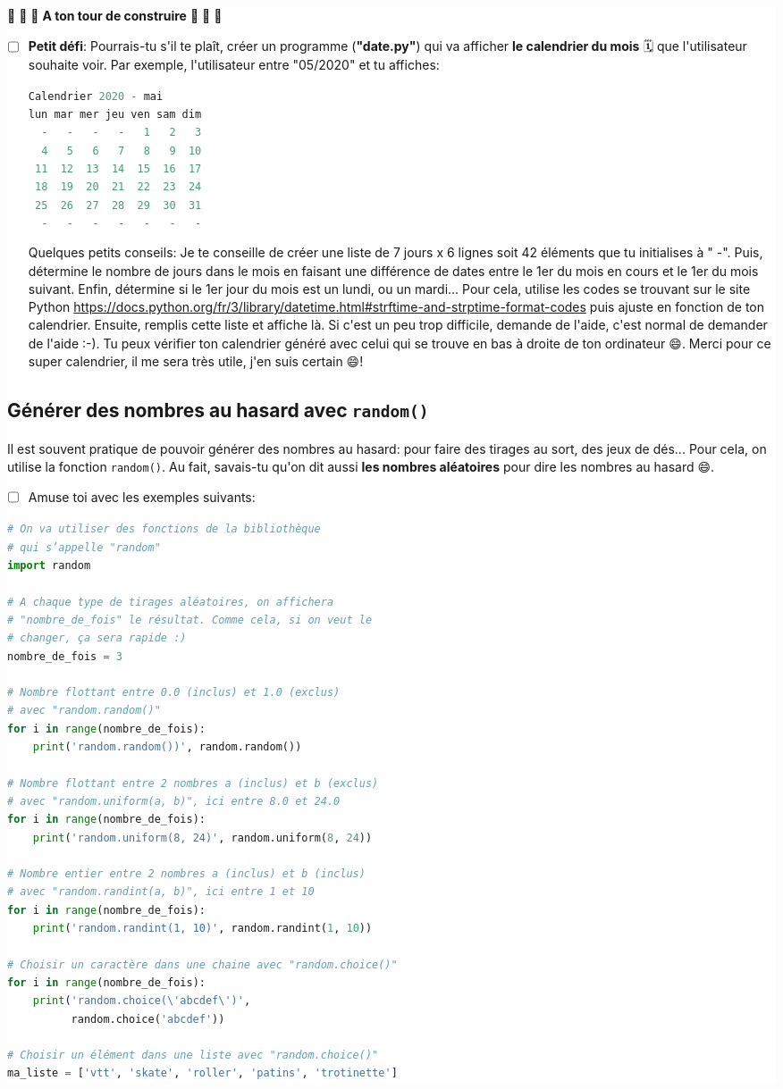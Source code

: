 
:construction: :construction: :construction: **A ton tour de construire** :construction: :construction: :construction:
- [ ] **Petit défi**: Pourrais-tu s'il te plaît, créer un programme (**"date.py"**) qui va afficher **le calendrier du mois** :spiral_calendar: que l'utilisateur souhaite voir. Par exemple, l'utilisateur entre "05/2020" et tu affiches:
  ```Python
  Calendrier 2020 - mai
  lun mar mer jeu ven sam dim
    -   -   -   -   1   2   3
    4   5   6   7   8   9  10
   11  12  13  14  15  16  17
   18  19  20  21  22  23  24
   25  26  27  28  29  30  31
    -   -   -   -   -   -   -
  ```
  Quelques petits conseils: Je te conseille de créer une liste de 7 jours x 6 lignes soit 42 éléments que tu initialises à " -". Puis, détermine le nombre de jours dans le mois en faisant une différence de dates entre le 1er du mois en cours et le 1er du mois suivant. Enfin, détermine si le 1er jour du mois est un lundi, ou un mardi... Pour cela, utilise les codes se trouvant sur le site Python https://docs.python.org/fr/3/library/datetime.html#strftime-and-strptime-format-codes puis ajuste en fonction de ton calendrier. Ensuite, remplis cette liste et affiche là. Si c'est un peu trop difficile, demande de l'aide, c'est normal de demander de l'aide :-). Tu peux vérifier ton calendrier généré avec celui qui se trouve en bas à droite de ton ordinateur :smile:. Merci pour ce super calendrier, il me sera très utile, j'en suis certain :smile:!


## Générer des nombres au hasard avec `random()`
Il est souvent pratique de pouvoir générer des nombres au hasard: pour faire des tirages au sort, des jeux de dés... Pour cela, on utilise la fonction `random()`. Au fait, savais-tu qu'on dit aussi **les nombres aléatoires** pour dire les nombres au hasard :smile:.

- [ ] Amuse toi avec les exemples suivants:
```Python
# On va utiliser des fonctions de la bibliothèque
# qui s’appelle "random"
import random

# A chaque type de tirages aléatoires, on affichera
# "nombre_de_fois" le résultat. Comme cela, si on veut le
# changer, ça sera rapide :)
nombre_de_fois = 3

# Nombre flottant entre 0.0 (inclus) et 1.0 (exclus)
# avec "random.random()"
for i in range(nombre_de_fois):
    print('random.random())', random.random())

# Nombre flottant entre 2 nombres a (inclus) et b (exclus)
# avec "random.uniform(a, b)", ici entre 8.0 et 24.0
for i in range(nombre_de_fois):
    print('random.uniform(8, 24)', random.uniform(8, 24))

# Nombre entier entre 2 nombres a (inclus) et b (inclus)
# avec "random.randint(a, b)", ici entre 1 et 10
for i in range(nombre_de_fois):
    print('random.randint(1, 10)', random.randint(1, 10))

# Choisir un caractère dans une chaine avec "random.choice()"
for i in range(nombre_de_fois):
    print('random.choice(\'abcdef\')',
          random.choice('abcdef'))

# Choisir un élément dans une liste avec "random.choice()"
ma_liste = ['vtt', 'skate', 'roller', 'patins', 'trotinette']
```

[^1]: Python pour l'électronique avec [MicroPython](https://micropython.org).
[^2]: Exemples de [Python avec MineCraft ](https://www.instructables.com/id/Python-coding-for-Minecraft/).
 [^10]: [L'article Wikipedia sur le langage LOGO (ou tortue)](https://fr.wikipedia.org/wiki/Logo_(langage)).
[^20]: [L'article Wikipedia sur l'art ASCII](https://fr.wikipedia.org/wiki/Art_ASCII).